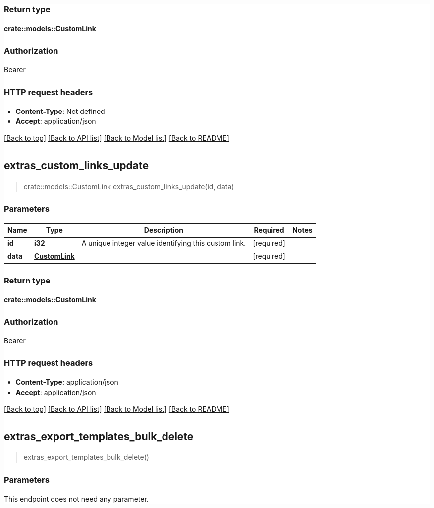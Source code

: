 ### Return type

[**crate::models::CustomLink**](CustomLink.md)

### Authorization

[Bearer](../README.md#Bearer)

### HTTP request headers

- **Content-Type**: Not defined
- **Accept**: application/json

[[Back to top]](#) [[Back to API list]](../README.md#documentation-for-api-endpoints) [[Back to Model list]](../README.md#documentation-for-models) [[Back to README]](../README.md)


## extras_custom_links_update

> crate::models::CustomLink extras_custom_links_update(id, data)


### Parameters


Name | Type | Description  | Required | Notes
------------- | ------------- | ------------- | ------------- | -------------
**id** | **i32** | A unique integer value identifying this custom link. | [required] |
**data** | [**CustomLink**](CustomLink.md) |  | [required] |

### Return type

[**crate::models::CustomLink**](CustomLink.md)

### Authorization

[Bearer](../README.md#Bearer)

### HTTP request headers

- **Content-Type**: application/json
- **Accept**: application/json

[[Back to top]](#) [[Back to API list]](../README.md#documentation-for-api-endpoints) [[Back to Model list]](../README.md#documentation-for-models) [[Back to README]](../README.md)


## extras_export_templates_bulk_delete

> extras_export_templates_bulk_delete()


### Parameters

This endpoint does not need any parameter.
